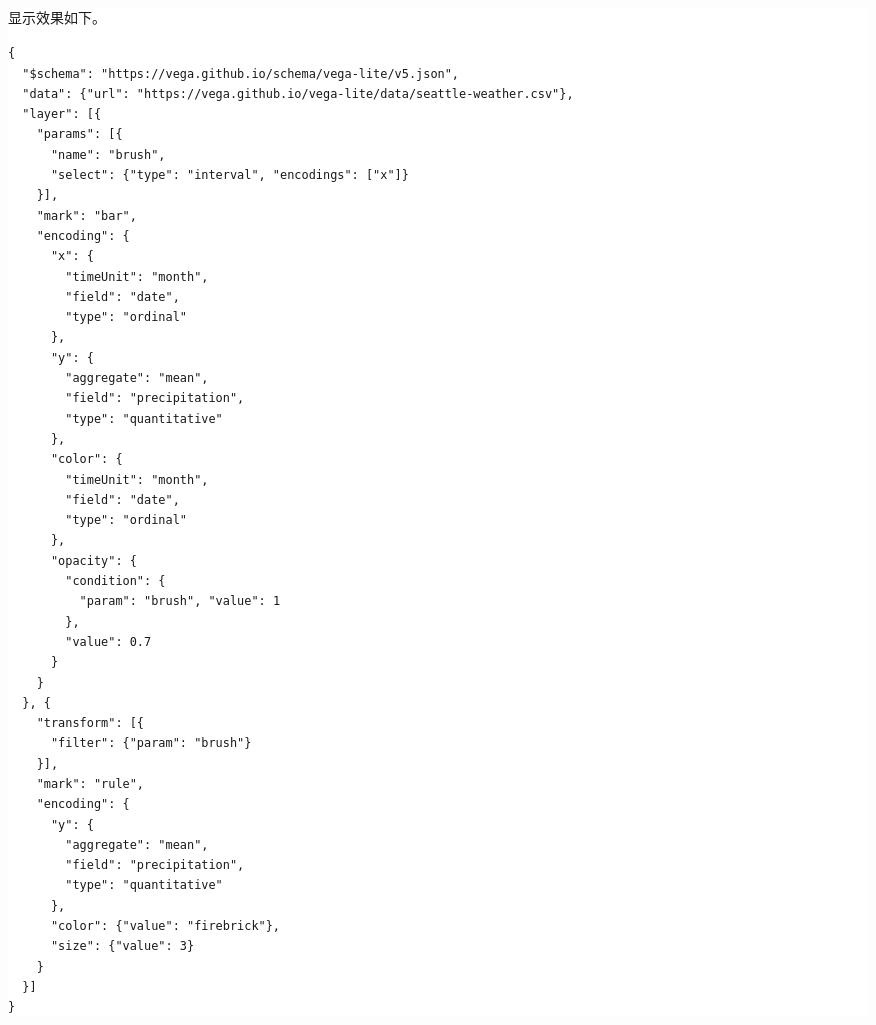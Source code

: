 显示效果如下。

```vega-lite
{
  "$schema": "https://vega.github.io/schema/vega-lite/v5.json",
  "data": {"url": "https://vega.github.io/vega-lite/data/seattle-weather.csv"},
  "layer": [{
    "params": [{
      "name": "brush",
      "select": {"type": "interval", "encodings": ["x"]}
    }],
    "mark": "bar",
    "encoding": {
      "x": {
        "timeUnit": "month",
        "field": "date",
        "type": "ordinal"
      },
      "y": {
        "aggregate": "mean",
        "field": "precipitation",
        "type": "quantitative"
      },
      "color": {
        "timeUnit": "month",
        "field": "date",
        "type": "ordinal"
      },
      "opacity": {
        "condition": {
          "param": "brush", "value": 1
        },
        "value": 0.7
      }
    }
  }, {
    "transform": [{
      "filter": {"param": "brush"}
    }],
    "mark": "rule",
    "encoding": {
      "y": {
        "aggregate": "mean",
        "field": "precipitation",
        "type": "quantitative"
      },
      "color": {"value": "firebrick"},
      "size": {"value": 3}
    }
  }]
}
```
